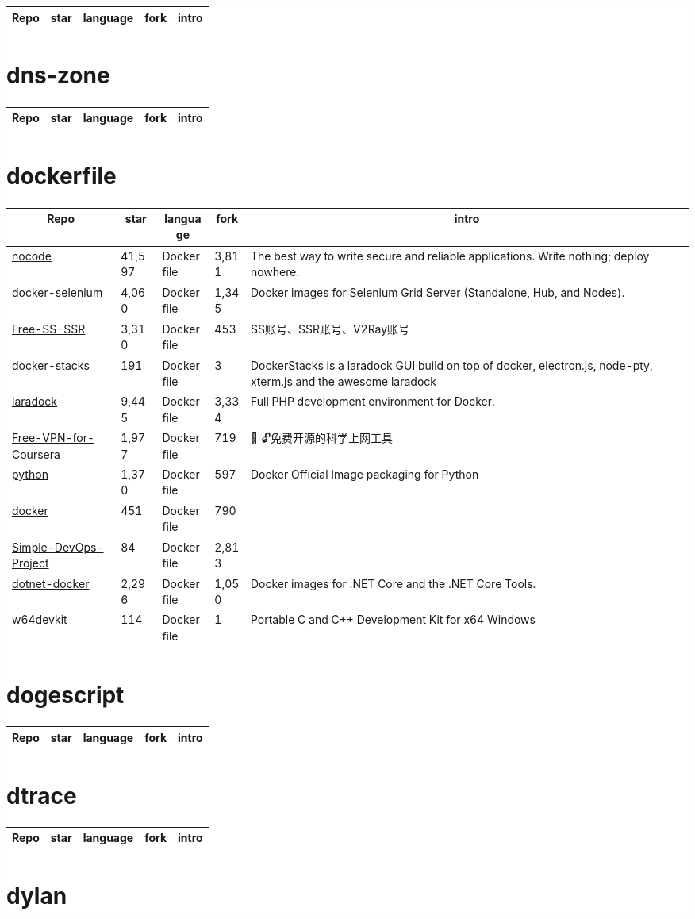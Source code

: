 Repo|star|language|fork|intro
-|-|-|-|-



# dns-zone

Repo|star|language|fork|intro
-|-|-|-|-



# dockerfile

Repo|star|language|fork|intro
-|-|-|-|-
[nocode](https://github.com/kelseyhightower/nocode)|41,597|Dockerfile|3,811|The best way to write secure and reliable applications. Write nothing; deploy nowhere.
[docker-selenium](https://github.com/SeleniumHQ/docker-selenium)|4,060|Dockerfile|1,345|Docker images for Selenium Grid Server (Standalone, Hub, and Nodes).
[Free-SS-SSR](https://github.com/ThinkDevelop/Free-SS-SSR)|3,310|Dockerfile|453|SS账号、SSR账号、V2Ray账号
[docker-stacks](https://github.com/sfx101/docker-stacks)|191|Dockerfile|3|DockerStacks is a laradock GUI build on top of docker, electron.js, node-pty, xterm.js and the awesome laradock
[laradock](https://github.com/laradock/laradock)|9,445|Dockerfile|3,334|Full PHP development environment for Docker.
[Free-VPN-for-Coursera](https://github.com/Y1ran/Free-VPN-for-Coursera)|1,977|Dockerfile|719|🔑 🔓免费开源的科学上网工具
[python](https://github.com/docker-library/python)|1,370|Dockerfile|597|Docker Official Image packaging for Python
[docker](https://github.com/odoo/docker)|451|Dockerfile|790|
[Simple-DevOps-Project](https://github.com/yankils/Simple-DevOps-Project)|84|Dockerfile|2,813|
[dotnet-docker](https://github.com/dotnet/dotnet-docker)|2,296|Dockerfile|1,050|Docker images for .NET Core and the .NET Core Tools.
[w64devkit](https://github.com/skeeto/w64devkit)|114|Dockerfile|1|Portable C and C++ Development Kit for x64 Windows


# dogescript

Repo|star|language|fork|intro
-|-|-|-|-



# dtrace

Repo|star|language|fork|intro
-|-|-|-|-



# dylan

